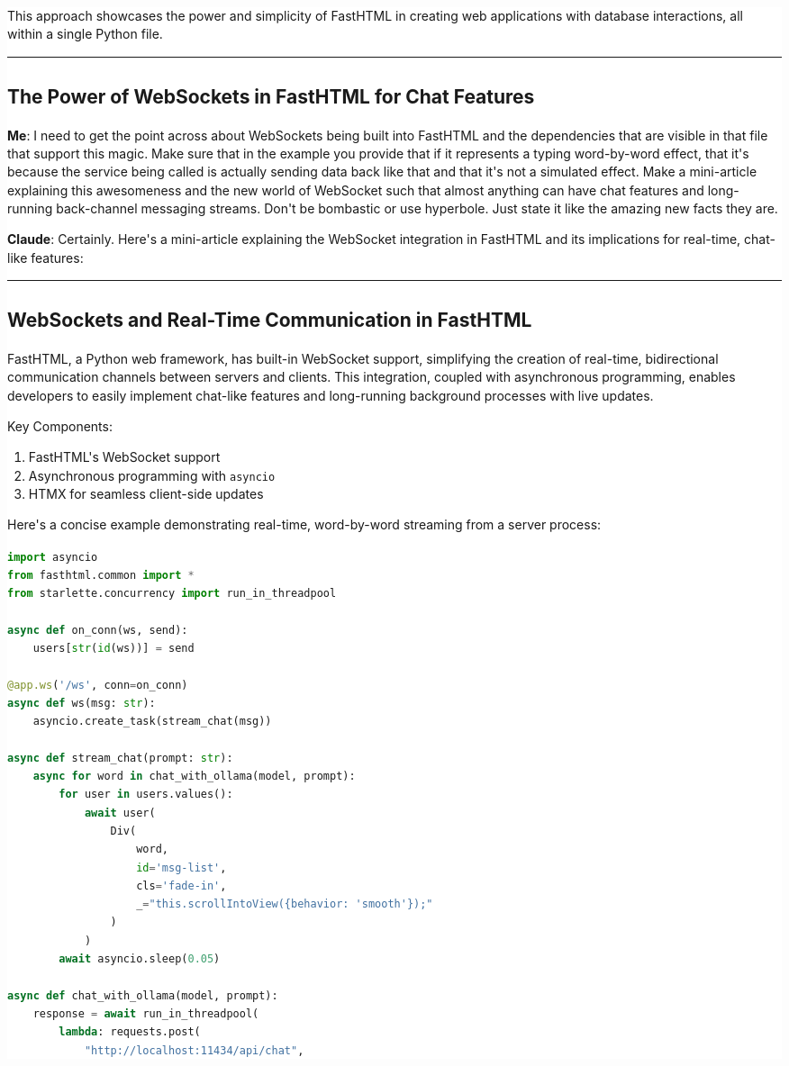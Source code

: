 This approach showcases the power and simplicity of FastHTML in creating web
applications with database interactions, all within a single Python file.

---

## The Power of WebSockets in FastHTML for Chat Features

**Me**: I need to get the point across about WebSockets being built into FastHTML
and the dependencies that are visible in that file that support this magic. Make
sure that in the example you provide that if it represents a typing word-by-word
effect, that it's because the service being called is actually sending data back
like that and that it's not a simulated effect. Make a mini-article explaining
this awesomeness and the new world of WebSocket such that almost anything can
have chat features and long-running back-channel messaging streams. Don't be
bombastic or use hyperbole. Just state it like the amazing new facts they are.

**Claude**: Certainly. Here's a mini-article explaining the WebSocket integration in
FastHTML and its implications for real-time, chat-like features:

---

## WebSockets and Real-Time Communication in FastHTML

FastHTML, a Python web framework, has built-in WebSocket support, simplifying
the creation of real-time, bidirectional communication channels between servers
and clients. This integration, coupled with asynchronous programming, enables
developers to easily implement chat-like features and long-running background
processes with live updates.

Key Components:

1. FastHTML's WebSocket support
2. Asynchronous programming with `asyncio`
3. HTMX for seamless client-side updates

Here's a concise example demonstrating real-time, word-by-word streaming from a server process:

```python
import asyncio
from fasthtml.common import *
from starlette.concurrency import run_in_threadpool

async def on_conn(ws, send):
    users[str(id(ws))] = send

@app.ws('/ws', conn=on_conn)
async def ws(msg: str):
    asyncio.create_task(stream_chat(msg))

async def stream_chat(prompt: str):
    async for word in chat_with_ollama(model, prompt):
        for user in users.values():
            await user(
                Div(
                    word,
                    id='msg-list',
                    cls='fade-in',
                    _="this.scrollIntoView({behavior: 'smooth'});"
                )
            )
        await asyncio.sleep(0.05)

async def chat_with_ollama(model, prompt):
    response = await run_in_threadpool(
        lambda: requests.post(
            "http://localhost:11434/api/chat",
```